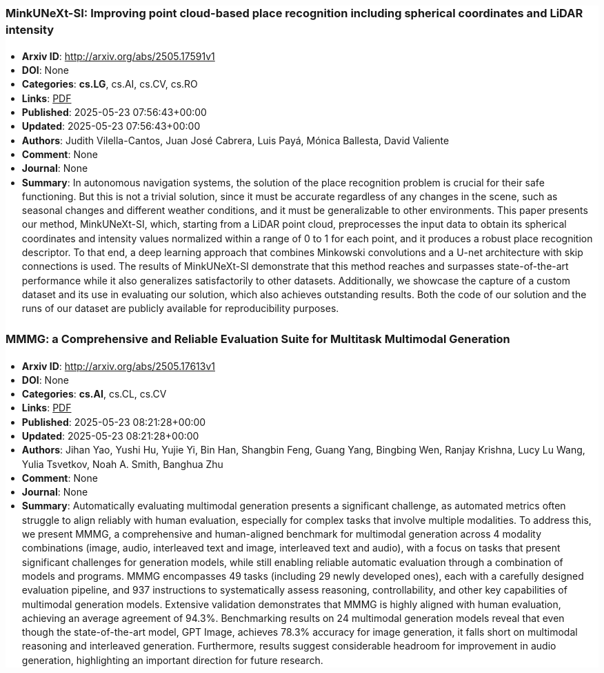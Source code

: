 

### MinkUNeXt-SI: Improving point cloud-based place recognition including spherical coordinates and LiDAR intensity
- **Arxiv ID**: http://arxiv.org/abs/2505.17591v1
- **DOI**: None
- **Categories**: **cs.LG**, cs.AI, cs.CV, cs.RO
- **Links**: [PDF](http://arxiv.org/pdf/2505.17591v1)
- **Published**: 2025-05-23 07:56:43+00:00
- **Updated**: 2025-05-23 07:56:43+00:00
- **Authors**: Judith Vilella-Cantos, Juan José Cabrera, Luis Payá, Mónica Ballesta, David Valiente
- **Comment**: None
- **Journal**: None
- **Summary**: In autonomous navigation systems, the solution of the place recognition problem is crucial for their safe functioning. But this is not a trivial solution, since it must be accurate regardless of any changes in the scene, such as seasonal changes and different weather conditions, and it must be generalizable to other environments. This paper presents our method, MinkUNeXt-SI, which, starting from a LiDAR point cloud, preprocesses the input data to obtain its spherical coordinates and intensity values normalized within a range of 0 to 1 for each point, and it produces a robust place recognition descriptor. To that end, a deep learning approach that combines Minkowski convolutions and a U-net architecture with skip connections is used. The results of MinkUNeXt-SI demonstrate that this method reaches and surpasses state-of-the-art performance while it also generalizes satisfactorily to other datasets. Additionally, we showcase the capture of a custom dataset and its use in evaluating our solution, which also achieves outstanding results. Both the code of our solution and the runs of our dataset are publicly available for reproducibility purposes.



### MMMG: a Comprehensive and Reliable Evaluation Suite for Multitask Multimodal Generation
- **Arxiv ID**: http://arxiv.org/abs/2505.17613v1
- **DOI**: None
- **Categories**: **cs.AI**, cs.CL, cs.CV
- **Links**: [PDF](http://arxiv.org/pdf/2505.17613v1)
- **Published**: 2025-05-23 08:21:28+00:00
- **Updated**: 2025-05-23 08:21:28+00:00
- **Authors**: Jihan Yao, Yushi Hu, Yujie Yi, Bin Han, Shangbin Feng, Guang Yang, Bingbing Wen, Ranjay Krishna, Lucy Lu Wang, Yulia Tsvetkov, Noah A. Smith, Banghua Zhu
- **Comment**: None
- **Journal**: None
- **Summary**: Automatically evaluating multimodal generation presents a significant challenge, as automated metrics often struggle to align reliably with human evaluation, especially for complex tasks that involve multiple modalities. To address this, we present MMMG, a comprehensive and human-aligned benchmark for multimodal generation across 4 modality combinations (image, audio, interleaved text and image, interleaved text and audio), with a focus on tasks that present significant challenges for generation models, while still enabling reliable automatic evaluation through a combination of models and programs. MMMG encompasses 49 tasks (including 29 newly developed ones), each with a carefully designed evaluation pipeline, and 937 instructions to systematically assess reasoning, controllability, and other key capabilities of multimodal generation models. Extensive validation demonstrates that MMMG is highly aligned with human evaluation, achieving an average agreement of 94.3%. Benchmarking results on 24 multimodal generation models reveal that even though the state-of-the-art model, GPT Image, achieves 78.3% accuracy for image generation, it falls short on multimodal reasoning and interleaved generation. Furthermore, results suggest considerable headroom for improvement in audio generation, highlighting an important direction for future research.
